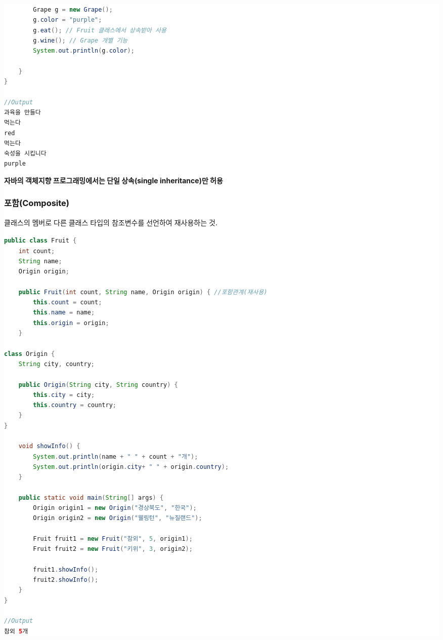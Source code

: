 ```java
        Grape g = new Grape();
        g.color = "purple";
        g.eat(); // Fruit 클래스에서 상속받아 사용
        g.wine(); // Grape 개별 기능
        System.out.println(g.color);

    }
}

//Output
과육을 만들다
먹는다
red
먹는다
숙성을 시킵니다
purple
```

**자바의 객체지향 프로그래밍에서는 단일 상속(single inheritance)만 허용**  

### 포함(Composite)

클래스의 멤버로 다른 클래스 타입의 참조변수를 선언하여 재사용하는 것.  

```java
public class Fruit {
    int count;
    String name;
    Origin origin;

    public Fruit(int count, String name, Origin origin) { //포함관계(재사용)
        this.count = count;
        this.name = name;
        this.origin = origin;
    }
    
class Origin {
    String city, country;

    public Origin(String city, String country) {
        this.city = city;
        this.country = country;
    }
}

    void showInfo() {
        System.out.println(name + " " + count + "개");
        System.out.println(origin.city+ " " + origin.country);
    }

    public static void main(String[] args) {
        Origin origin1 = new Origin("경상북도", "한국");
        Origin origin2 = new Origin("웰링턴", "뉴질랜드");

        Fruit fruit1 = new Fruit("참외", 5, origin1);
        Fruit fruit2 = new Fruit("키위", 3, origin2);

        fruit1.showInfo();
        fruit2.showInfo();
    }
}

//Output
참외 5개
```